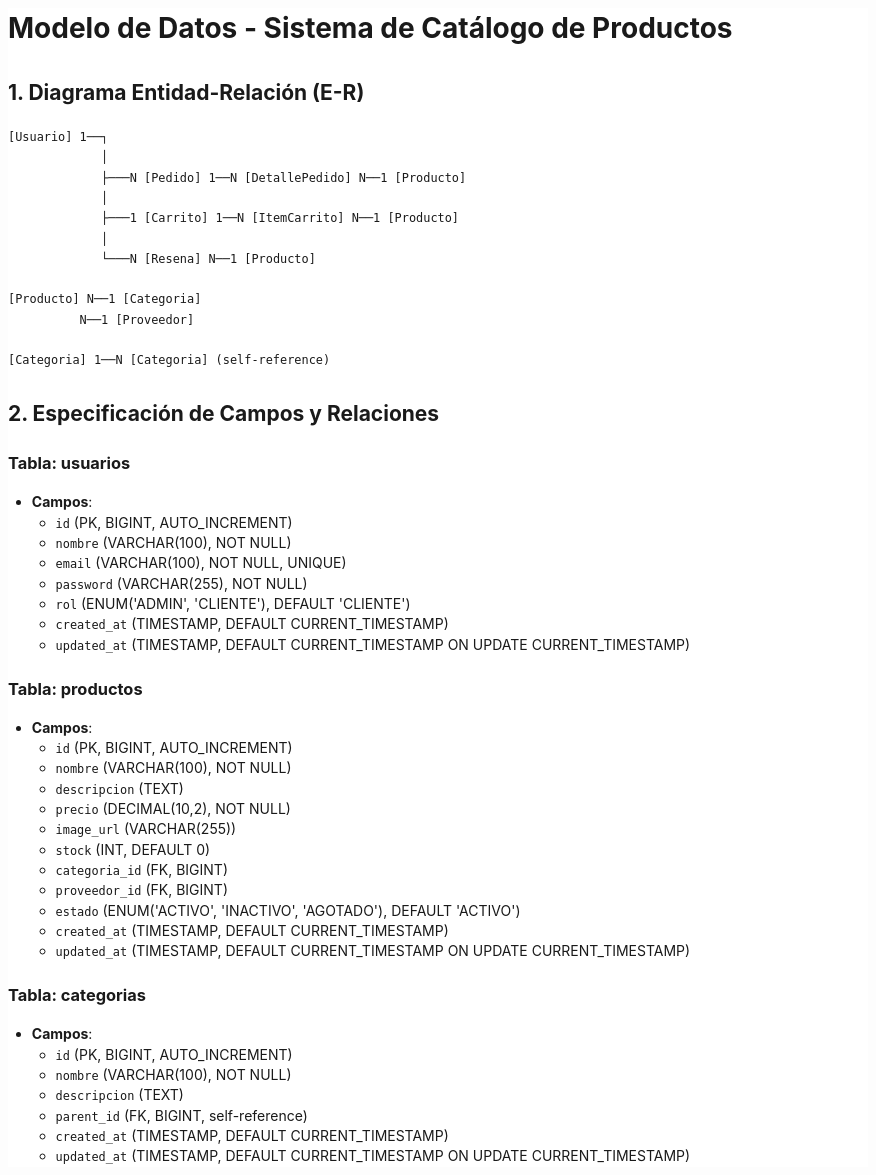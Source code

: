 # Modelo de Datos - Sistema de Catálogo de Productos

## 1. Diagrama Entidad-Relación (E-R)

```
[Usuario] 1──┐
             │
             ├───N [Pedido] 1──N [DetallePedido] N──1 [Producto]
             │
             ├───1 [Carrito] 1──N [ItemCarrito] N──1 [Producto]
             │
             └───N [Resena] N──1 [Producto]

[Producto] N──1 [Categoria]
          N──1 [Proveedor]

[Categoria] 1──N [Categoria] (self-reference)
```

## 2. Especificación de Campos y Relaciones

### Tabla: usuarios
- **Campos**:
  - `id` (PK, BIGINT, AUTO_INCREMENT)
  - `nombre` (VARCHAR(100), NOT NULL)
  - `email` (VARCHAR(100), NOT NULL, UNIQUE)
  - `password` (VARCHAR(255), NOT NULL)
  - `rol` (ENUM('ADMIN', 'CLIENTE'), DEFAULT 'CLIENTE')
  - `created_at` (TIMESTAMP, DEFAULT CURRENT_TIMESTAMP)
  - `updated_at` (TIMESTAMP, DEFAULT CURRENT_TIMESTAMP ON UPDATE CURRENT_TIMESTAMP)

### Tabla: productos
- **Campos**:
  - `id` (PK, BIGINT, AUTO_INCREMENT)
  - `nombre` (VARCHAR(100), NOT NULL)
  - `descripcion` (TEXT)
  - `precio` (DECIMAL(10,2), NOT NULL)
  - `image_url` (VARCHAR(255))
  - `stock` (INT, DEFAULT 0)
  - `categoria_id` (FK, BIGINT)
  - `proveedor_id` (FK, BIGINT)
  - `estado` (ENUM('ACTIVO', 'INACTIVO', 'AGOTADO'), DEFAULT 'ACTIVO')
  - `created_at` (TIMESTAMP, DEFAULT CURRENT_TIMESTAMP)
  - `updated_at` (TIMESTAMP, DEFAULT CURRENT_TIMESTAMP ON UPDATE CURRENT_TIMESTAMP)

### Tabla: categorias
- **Campos**:
  - `id` (PK, BIGINT, AUTO_INCREMENT)
  - `nombre` (VARCHAR(100), NOT NULL)
  - `descripcion` (TEXT)
  - `parent_id` (FK, BIGINT, self-reference)
  - `created_at` (TIMESTAMP, DEFAULT CURRENT_TIMESTAMP)
  - `updated_at` (TIMESTAMP, DEFAULT CURRENT_TIMESTAMP ON UPDATE CURRENT_TIMESTAMP)
